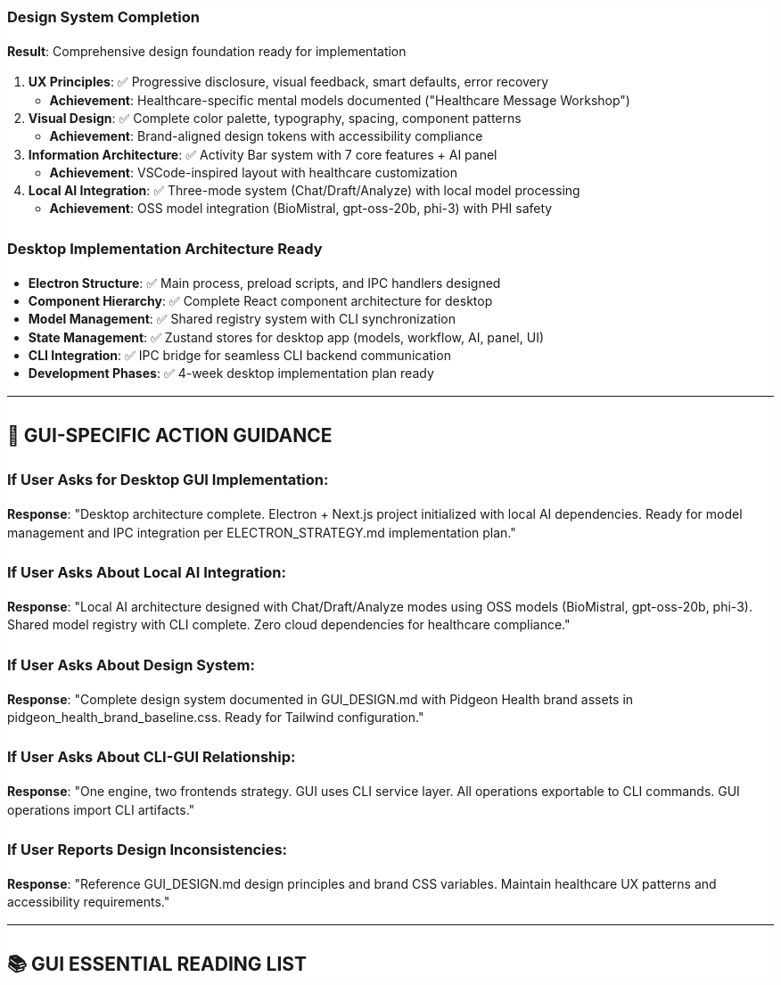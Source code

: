 ### **Design System Completion**
**Result**: Comprehensive design foundation ready for implementation
1. **UX Principles**: ✅ Progressive disclosure, visual feedback, smart defaults, error recovery
   - **Achievement**: Healthcare-specific mental models documented ("Healthcare Message Workshop")
2. **Visual Design**: ✅ Complete color palette, typography, spacing, component patterns
   - **Achievement**: Brand-aligned design tokens with accessibility compliance
3. **Information Architecture**: ✅ Activity Bar system with 7 core features + AI panel
   - **Achievement**: VSCode-inspired layout with healthcare customization
4. **Local AI Integration**: ✅ Three-mode system (Chat/Draft/Analyze) with local model processing
   - **Achievement**: OSS model integration (BioMistral, gpt-oss-20b, phi-3) with PHI safety

### **Desktop Implementation Architecture Ready**
- **Electron Structure**: ✅ Main process, preload scripts, and IPC handlers designed
- **Component Hierarchy**: ✅ Complete React component architecture for desktop
- **Model Management**: ✅ Shared registry system with CLI synchronization
- **State Management**: ✅ Zustand stores for desktop app (models, workflow, AI, panel, UI)
- **CLI Integration**: ✅ IPC bridge for seamless CLI backend communication
- **Development Phases**: ✅ 4-week desktop implementation plan ready

---

## 🎯 **GUI-SPECIFIC ACTION GUIDANCE**

### **If User Asks for Desktop GUI Implementation**:
**Response**: "Desktop architecture complete. Electron + Next.js project initialized with local AI dependencies. Ready for model management and IPC integration per ELECTRON_STRATEGY.md implementation plan."

### **If User Asks About Local AI Integration**:
**Response**: "Local AI architecture designed with Chat/Draft/Analyze modes using OSS models (BioMistral, gpt-oss-20b, phi-3). Shared model registry with CLI complete. Zero cloud dependencies for healthcare compliance."

### **If User Asks About Design System**:
**Response**: "Complete design system documented in GUI_DESIGN.md with Pidgeon Health brand assets in pidgeon_health_brand_baseline.css. Ready for Tailwind configuration."

### **If User Asks About CLI-GUI Relationship**:
**Response**: "One engine, two frontends strategy. GUI uses CLI service layer. All operations exportable to CLI commands. GUI operations import CLI artifacts."

### **If User Reports Design Inconsistencies**:
**Response**: "Reference GUI_DESIGN.md design principles and brand CSS variables. Maintain healthcare UX patterns and accessibility requirements."

---

## 📚 **GUI ESSENTIAL READING LIST**
